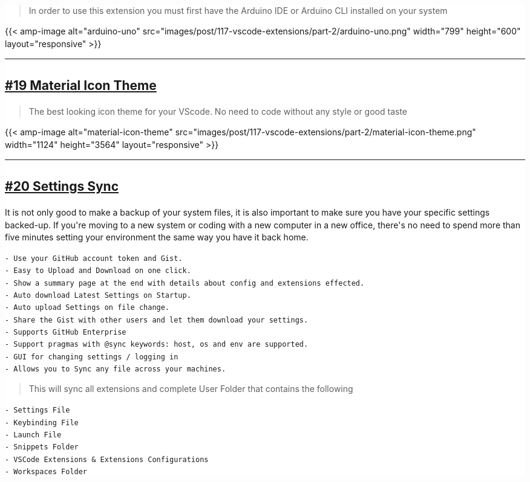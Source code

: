 > In order to use this extension you must first have the Arduino IDE or Arduino CLI installed on your system

{{< amp-image
alt="arduino-uno"
src="images/post/117-vscode-extensions/part-2/arduino-uno.png"
width="799"
height="600"
layout="responsive" >}}

---

## [#19 Material Icon Theme](https://github.com/PKief/vscode-material-icon-theme "VScode-Arduino")

> The best looking icon theme for your VScode. No need to code without any style or good taste

{{< amp-image
alt="material-icon-theme"
src="images/post/117-vscode-extensions/part-2/material-icon-theme.png"
width="1124"
height="3564"
layout="responsive" >}}

---

## [#20 Settings Sync](https://github.com/shanalikhan/code-settings-sync "settings-sync")

It is not only good to make a backup of your system files, it is also important to make sure you have your specific settings backed-up.
If you're moving to a new system or coding with a new computer in a new office, there's no need to spend more than five minutes setting your environment the same way you have it back home.

```text
- Use your GitHub account token and Gist.
- Easy to Upload and Download on one click.
- Show a summary page at the end with details about config and extensions effected.
- Auto download Latest Settings on Startup.
- Auto upload Settings on file change.
- Share the Gist with other users and let them download your settings.
- Supports GitHub Enterprise
- Support pragmas with @sync keywords: host, os and env are supported.
- GUI for changing settings / logging in
- Allows you to Sync any file across your machines.
```

> This will sync all extensions and complete User Folder that contains the following

```text
- Settings File
- Keybinding File
- Launch File
- Snippets Folder
- VSCode Extensions & Extensions Configurations
- Workspaces Folder
```
